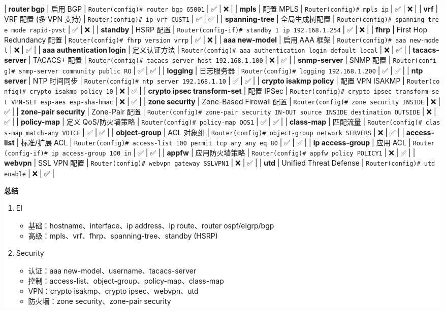 | **router bgp**                 | 启用 BGP                  | `Router(config)# router bgp 65001`                                            | ✅     | ❌           |
| **mpls**                       | 配置 MPLS                 | `Router(config)# mpls ip`                                                     | ✅     | ❌           |
| **vrf**                        | VRF 配置 (多 VPN 支持)       | `Router(config)# ip vrf CUST1`                                                | ✅     | ✅           |
| **spanning-tree**              | 全局生成树配置                 | `Router(config)# spanning-tree mode rapid-pvst`                               | ✅     | ❌           |
| **standby**                    | HSRP 配置                 | `Router(config-if)# standby 1 ip 192.168.1.254`                               | ✅     | ❌           |
| **fhrp**                       | First Hop Redundancy 配置 | `Router(config)# fhrp version vrrp`                                           | ✅     | ❌           |
| **aaa new-model**              | 启用 AAA 框架               | `Router(config)# aaa new-model`                                               | ❌     | ✅           |
| **aaa authentication login**   | 定义认证方法                  | `Router(config)# aaa authentication login default local`                      | ❌     | ✅           |
| **tacacs-server**              | TACACS+ 配置              | `Router(config)# tacacs-server host 192.168.1.100`                            | ❌     | ✅           |
| **snmp-server**                | SNMP 配置                 | `Router(config)# snmp-server community public RO`                             | ✅     | ✅           |
| **logging**                    | 日志服务器                   | `Router(config)# logging 192.168.1.200`                                       | ✅     | ✅           |
| **ntp server**                 | NTP 时间同步                | `Router(config)# ntp server 192.168.1.10`                                     | ✅     | ✅           |
| **crypto isakmp policy**       | 配置 VPN ISAKMP           | `Router(config)# crypto isakmp policy 10`                                     | ❌     | ✅           |
| **crypto ipsec transform-set** | 配置 IPSec                | `Router(config)# crypto ipsec transform-set VPN-SET esp-aes esp-sha-hmac`     | ❌     | ✅           |
| **zone security**              | Zone-Based Firewall 配置  | `Router(config)# zone security INSIDE`                                        | ❌     | ✅           |
| **zone-pair security**         | Zone-Pair 配置            | `Router(config)# zone-pair security IN-OUT source INSIDE destination OUTSIDE` | ❌     | ✅           |
| **policy-map**                 | 定义 QoS/防火墙策略            | `Router(config)# policy-map QOS1`                                             | ✅     | ✅           |
| **class-map**                  | 匹配流量                    | `Router(config)# class-map match-any VOICE`                                   | ✅     | ✅           |
| **object-group**               | ACL 对象组                 | `Router(config)# object-group network SERVERS`                                | ❌     | ✅           |
| **access-list**                | 标准/扩展 ACL               | `Router(config)# access-list 100 permit tcp any any eq 80`                    | ✅     | ✅           |
| **ip access-group**            | 应用 ACL                  | `Router(config-if)# ip access-group 100 in`                                   | ✅     | ✅           |
| **appfw**                      | 应用防火墙策略                 | `Router(config)# appfw policy POLICY1`                                        | ❌     | ✅           |
| **webvpn**                     | SSL VPN 配置              | `Router(config)# webvpn gateway SSLVPN1`                                      | ❌     | ✅           |
| **utd**                        | Unified Threat Defense  | `Router(config)# utd enable`                                                  | ❌     | ✅           |


**总结**

1. EI 
    - 基础：hostname、interface、ip address、ip route、router ospf/eigrp/bgp
    - 高级：mpls、vrf、fhrp、spanning-tree、standby (HSRP)

2. Security 
    - 认证：aaa new-model、username、tacacs-server
    - 控制：access-list、object-group、policy-map、class-map
    - VPN：crypto isakmp、crypto ipsec、webvpn、utd
    - 防火墙：zone security、zone-pair security